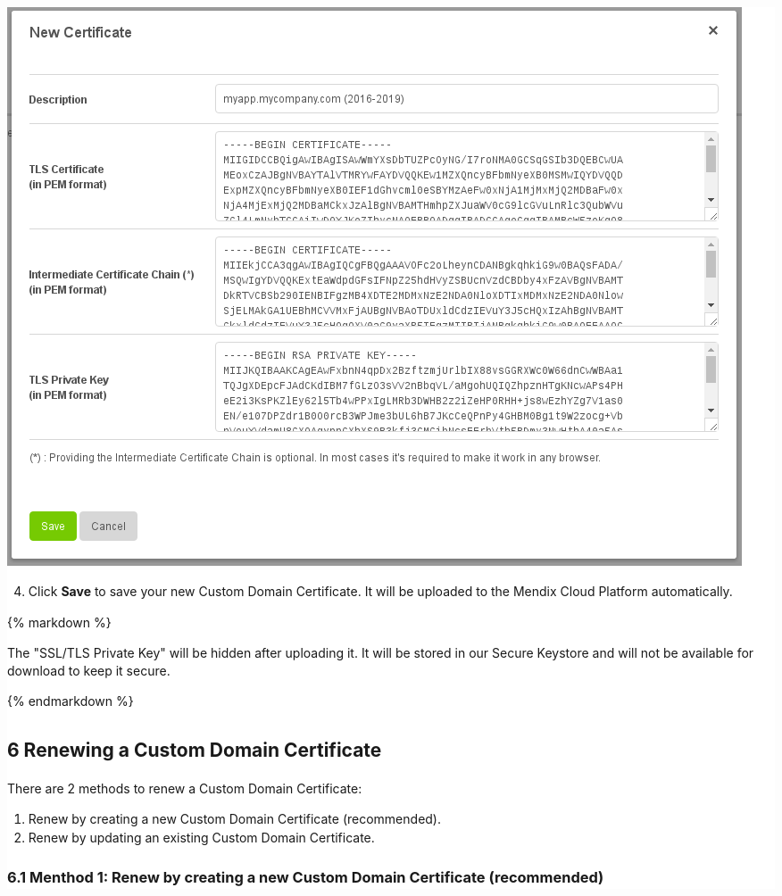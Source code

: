 ![](attachments/21168228.png)

4. Click **Save** to save your new Custom Domain Certificate. It will be uploaded to the Mendix Cloud Platform automatically.

<div class="alert alert-info">{% markdown %}

The "SSL/TLS Private Key" will be hidden after uploading it. It will be stored in our Secure Keystore and will not be available for download to keep it secure.

{% endmarkdown %}</div>


## 6 Renewing a Custom Domain Certificate

There are 2 methods to renew a Custom Domain Certificate:

1. Renew by creating a new Custom Domain Certificate (recommended).
2. Renew by updating an existing Custom Domain Certificate.

### 6.1 Menthod 1: Renew by creating a new Custom Domain Certificate (recommended)
